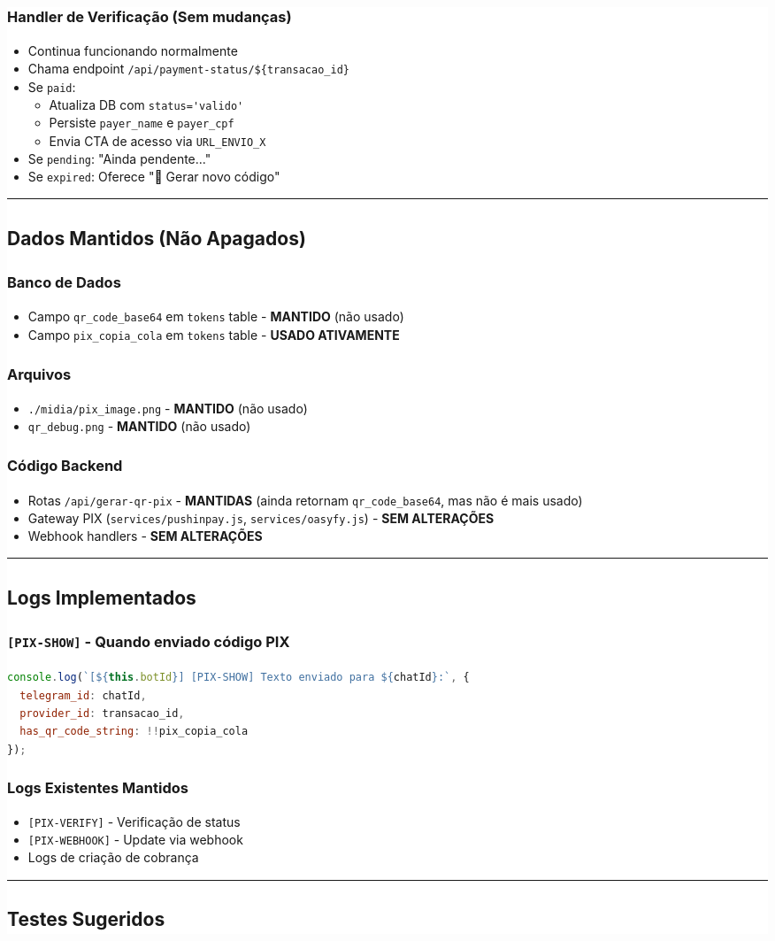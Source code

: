### Handler de Verificação (Sem mudanças)

- Continua funcionando normalmente
- Chama endpoint `/api/payment-status/${transacao_id}`
- Se `paid`:
  - Atualiza DB com `status='valido'`
  - Persiste `payer_name` e `payer_cpf`
  - Envia CTA de acesso via `URL_ENVIO_X`
- Se `pending`: "Ainda pendente..."
- Se `expired`: Oferece "🔄 Gerar novo código"

---

## Dados Mantidos (Não Apagados)

### Banco de Dados
- Campo `qr_code_base64` em `tokens` table - **MANTIDO** (não usado)
- Campo `pix_copia_cola` em `tokens` table - **USADO ATIVAMENTE**

### Arquivos
- `./midia/pix_image.png` - **MANTIDO** (não usado)
- `qr_debug.png` - **MANTIDO** (não usado)

### Código Backend
- Rotas `/api/gerar-qr-pix` - **MANTIDAS** (ainda retornam `qr_code_base64`, mas não é mais usado)
- Gateway PIX (`services/pushinpay.js`, `services/oasyfy.js`) - **SEM ALTERAÇÕES**
- Webhook handlers - **SEM ALTERAÇÕES**

---

## Logs Implementados

### `[PIX-SHOW]` - Quando enviado código PIX
```javascript
console.log(`[${this.botId}] [PIX-SHOW] Texto enviado para ${chatId}:`, {
  telegram_id: chatId,
  provider_id: transacao_id,
  has_qr_code_string: !!pix_copia_cola
});
```

### Logs Existentes Mantidos
- `[PIX-VERIFY]` - Verificação de status
- `[PIX-WEBHOOK]` - Update via webhook
- Logs de criação de cobrança

---

## Testes Sugeridos
